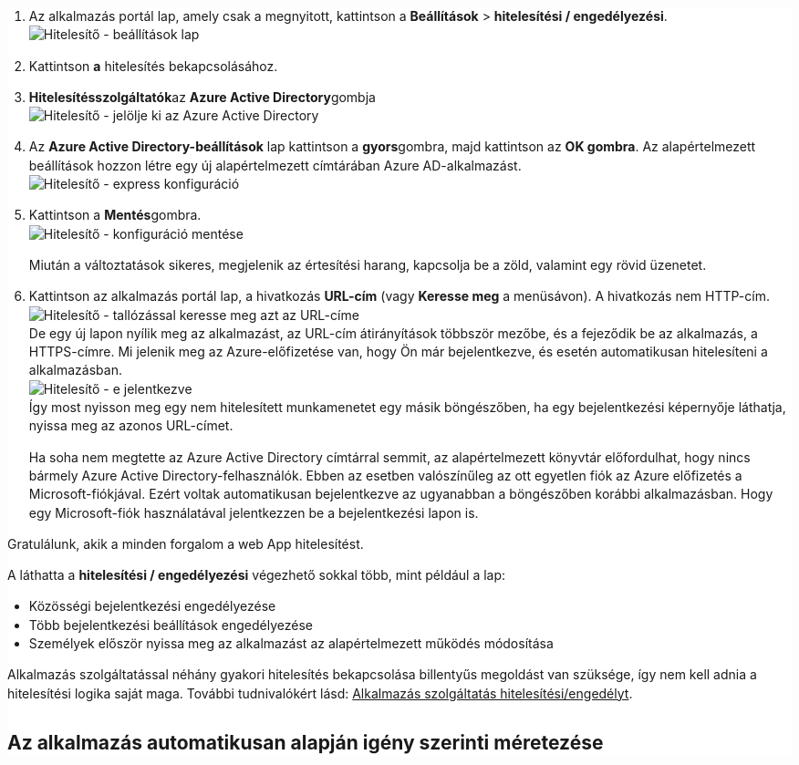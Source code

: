 1. Az alkalmazás portál lap, amely csak a megnyitott, kattintson a **Beállítások** > **hitelesítési / engedélyezési**.  
    ![Hitelesítő - beállítások lap](./media/app-service-web-get-started/aad-login-settings.png)

2. Kattintson **a** hitelesítés bekapcsolásához.  

4. **Hitelesítésszolgáltatók**az **Azure Active Directory**gombja  
    ![Hitelesítő - jelölje ki az Azure Active Directory](./media/app-service-web-get-started/aad-login-config.png)

5. Az **Azure Active Directory-beállítások** lap kattintson a **gyors**gombra, majd kattintson az **OK gombra**. Az alapértelmezett beállítások hozzon létre egy új alapértelmezett címtárában Azure AD-alkalmazást.  
 ![Hitelesítő - express konfiguráció](./media/app-service-web-get-started/aad-login-express.png)

6. Kattintson a **Mentés**gombra.  
    ![Hitelesítő - konfiguráció mentése](./media/app-service-web-get-started/aad-login-save.png)

    Miután a változtatások sikeres, megjelenik az értesítési harang, kapcsolja be a zöld, valamint egy rövid üzenetet.

7. Kattintson az alkalmazás portál lap, a hivatkozás **URL-cím** (vagy **Keresse meg** a menüsávon). A hivatkozás nem HTTP-cím.  
    ![Hitelesítő - tallózással keresse meg azt az URL-címe](./media/app-service-web-get-started/aad-login-browse-click.png)  
    De egy új lapon nyílik meg az alkalmazást, az URL-cím átirányítások többször mezőbe, és a fejeződik be az alkalmazás, a HTTPS-címre. Mi jelenik meg az Azure-előfizetése van, hogy Ön már bejelentkezve, és esetén automatikusan hitelesíteni a alkalmazásban.  
    ![Hitelesítő - e jelentkezve](./media/app-service-web-get-started/aad-login-browse-http-postclick.png)  
    Így most nyisson meg egy nem hitelesített munkamenetet egy másik böngészőben, ha egy bejelentkezési képernyője láthatja, nyissa meg az azonos URL-címet.  
    <!-- ![Authenticate - login page](./media/app-service-web-get-started/aad-login-browse.png)  -->
   Ha soha nem megtette az Azure Active Directory címtárral semmit, az alapértelmezett könyvtár előfordulhat, hogy nincs bármely Azure Active Directory-felhasználók. Ebben az esetben valószínűleg az ott egyetlen fiók az Azure előfizetés a Microsoft-fiókjával. Ezért voltak automatikusan bejelentkezve az ugyanabban a böngészőben korábbi alkalmazásban.
   Hogy egy Microsoft-fiók használatával jelentkezzen be a bejelentkezési lapon is.

Gratulálunk, akik a minden forgalom a web App hitelesítést.

A láthatta a **hitelesítési / engedélyezési** végezhető sokkal több, mint például a lap:

- Közösségi bejelentkezési engedélyezése
- Több bejelentkezési beállítások engedélyezése
- Személyek először nyissa meg az alkalmazást az alapértelmezett működés módosítása

Alkalmazás szolgáltatással néhány gyakori hitelesítés bekapcsolása billentyűs megoldást van szüksége, így nem kell adnia a hitelesítési logika saját maga.
További tudnivalókért lásd: [Alkalmazás szolgáltatás hitelesítési/engedélyt](https://azure.microsoft.com/blog/announcing-app-service-authentication-authorization/).

## <a name="scale-your-app-automatically-based-on-demand"></a>Az alkalmazás automatikusan alapján igény szerinti méretezése
